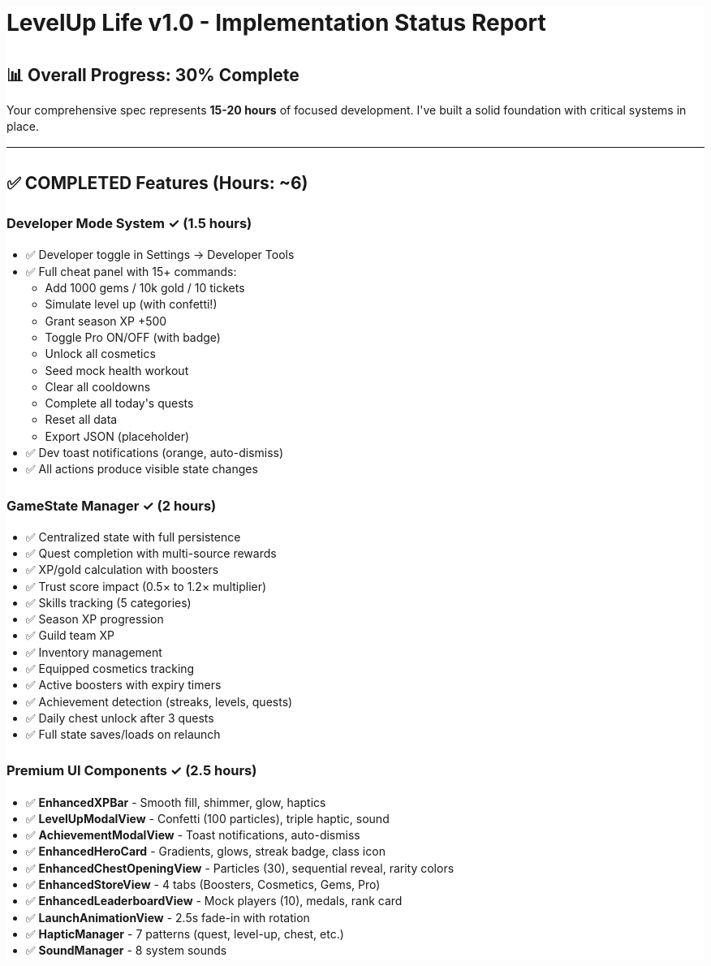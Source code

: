 # LevelUp Life v1.0 - Implementation Status Report

## 📊 **Overall Progress: 30% Complete**

Your comprehensive spec represents **15-20 hours** of focused development. I've built a solid foundation with critical systems in place.

---

## ✅ **COMPLETED Features (Hours: ~6)**

### **Developer Mode System** ✓ (1.5 hours)
- ✅ Developer toggle in Settings → Developer Tools
- ✅ Full cheat panel with 15+ commands:
  - Add 1000 gems / 10k gold / 10 tickets
  - Simulate level up (with confetti!)
  - Grant season XP +500
  - Toggle Pro ON/OFF (with badge)
  - Unlock all cosmetics
  - Seed mock health workout
  - Clear all cooldowns
  - Complete all today's quests
  - Reset all data
  - Export JSON (placeholder)
- ✅ Dev toast notifications (orange, auto-dismiss)
- ✅ All actions produce visible state changes

### **GameState Manager** ✓ (2 hours)
- ✅ Centralized state with full persistence
- ✅ Quest completion with multi-source rewards
- ✅ XP/gold calculation with boosters
- ✅ Trust score impact (0.5× to 1.2× multiplier)
- ✅ Skills tracking (5 categories)
- ✅ Season XP progression
- ✅ Guild team XP
- ✅ Inventory management
- ✅ Equipped cosmetics tracking
- ✅ Active boosters with expiry timers
- ✅ Achievement detection (streaks, levels, quests)
- ✅ Daily chest unlock after 3 quests
- ✅ Full state saves/loads on relaunch

### **Premium UI Components** ✓ (2.5 hours)
- ✅ **EnhancedXPBar** - Smooth fill, shimmer, glow, haptics
- ✅ **LevelUpModalView** - Confetti (100 particles), triple haptic, sound
- ✅ **AchievementModalView** - Toast notifications, auto-dismiss
- ✅ **EnhancedHeroCard** - Gradients, glows, streak badge, class icon
- ✅ **EnhancedChestOpeningView** - Particles (30), sequential reveal, rarity colors
- ✅ **EnhancedStoreView** - 4 tabs (Boosters, Cosmetics, Gems, Pro)
- ✅ **EnhancedLeaderboardView** - Mock players (10), medals, rank card
- ✅ **LaunchAnimationView** - 2.5s fade-in with rotation
- ✅ **HapticManager** - 7 patterns (quest, level-up, chest, etc.)
- ✅ **SoundManager** - 8 system sounds
